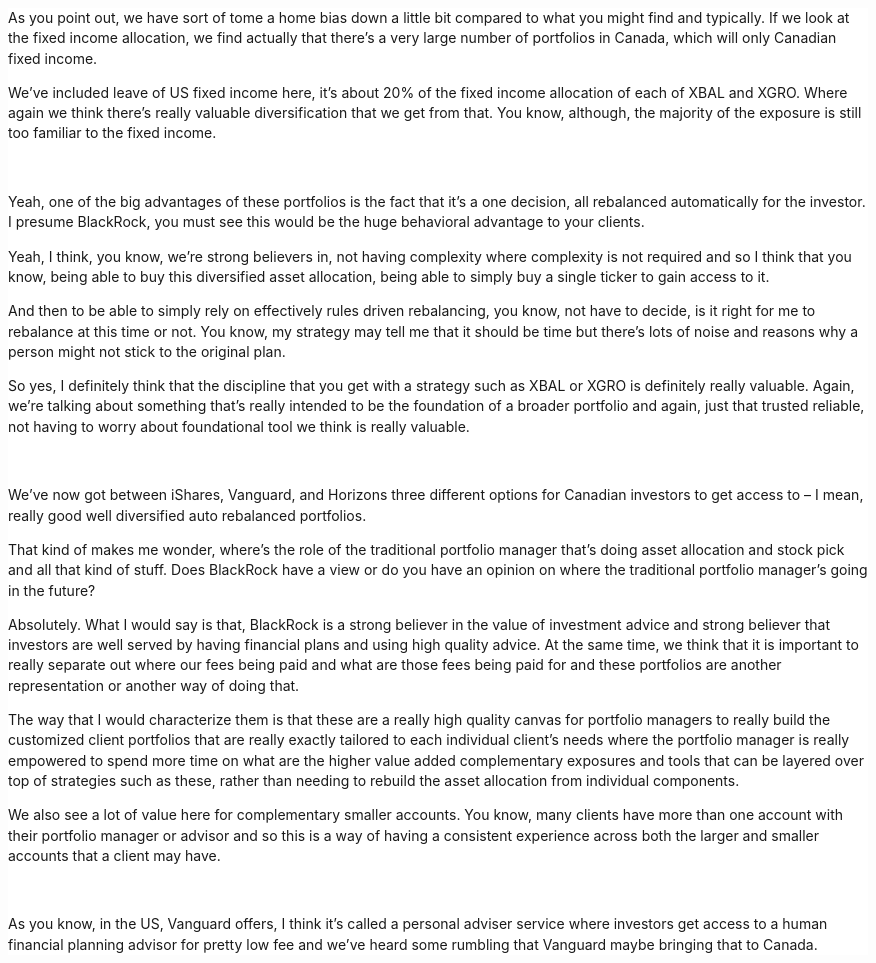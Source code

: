 As you point out, we have sort of tome a home bias down a little bit compared to what you might find and typically. If we look at the fixed income allocation, we find actually that there’s a very large number of portfolios in Canada, which will only Canadian fixed income. 

We’ve included leave of US fixed income here, it’s about 20% of the fixed income allocation of each of XBAL and XGRO. Where again we think there’s really valuable diversification that we get from that. You know, although, the majority of the exposure is still too familiar to the fixed income.

 

Yeah, one of the big advantages of these portfolios is the fact that it’s a one decision, all rebalanced automatically for the investor. I presume BlackRock, you must see this would be the huge behavioral advantage to your clients.

Yeah, I think, you know, we’re strong believers in, not having complexity where complexity is not required and so I think that you know, being able to buy this diversified asset allocation, being able to simply buy a single ticker to gain access to it.  

And then to be able to simply rely on effectively rules driven rebalancing, you know, not have to decide, is it right for me to rebalance at this time or not. You know, my strategy may tell me that it should be time but there’s lots of noise and reasons why a person might not stick to the original plan.

So yes, I definitely think that the discipline that you get with a strategy such as XBAL or XGRO is definitely really valuable. Again, we’re talking about something that’s really intended to be the foundation of a broader portfolio and again, just that trusted reliable, not having to worry about foundational tool we think is really valuable.

 

We’ve now got between iShares, Vanguard, and Horizons three different options for Canadian investors to get access to – I mean, really good well diversified auto rebalanced portfolios.  

That kind of makes me wonder, where’s the role of the traditional portfolio manager that’s doing asset allocation and stock pick and all that kind of stuff. Does BlackRock have a view or do you have an opinion on where the traditional portfolio manager’s going in the future?

Absolutely. What I would say is that, BlackRock is a strong believer in the value of investment advice and strong believer that investors are well served by having financial plans and using high quality advice. At the same time, we think that it is important to really separate out where our fees being paid and what are those fees being paid for and these portfolios are another representation or another way of doing that.

The way that I would characterize them is that these are a really high quality canvas for portfolio managers to really build the customized client portfolios that are really exactly tailored to each individual client’s needs where the portfolio manager is really empowered to spend more time on what are the higher value added complementary exposures and tools that can be layered over top of strategies such as these, rather than needing to rebuild the asset allocation from individual components. 

We also see a lot of value here for complementary smaller accounts. You know, many clients have more than one account with their portfolio manager or advisor and so this is a way of having a consistent experience across both the larger and smaller accounts that a client may have.

 

As you know, in the US, Vanguard offers, I think it’s called a personal adviser service where investors get access to a human financial planning advisor for pretty low fee and we’ve heard some rumbling that Vanguard maybe bringing that to Canada. 
